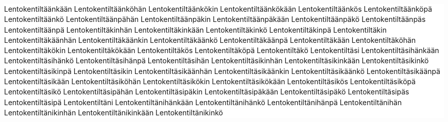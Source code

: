 Lentokentiltäänkään
Lentokentiltäänköhän
Lentokentiltäänkökin
Lentokentiltäänkökään
Lentokentiltäänkös
Lentokentiltäänköpä
Lentokentiltäänkö
Lentokentiltäänpähän
Lentokentiltäänpäkin
Lentokentiltäänpäkään
Lentokentiltäänpäkö
Lentokentiltäänpäs
Lentokentiltäänpä
Lentokentiltäkinhän
Lentokentiltäkinkään
Lentokentiltäkinkö
Lentokentiltäkinpä
Lentokentiltäkin
Lentokentiltäkäänhän
Lentokentiltäkäänkin
Lentokentiltäkäänkö
Lentokentiltäkäänpä
Lentokentiltäkään
Lentokentiltäköhän
Lentokentiltäkökin
Lentokentiltäkökään
Lentokentiltäkös
Lentokentiltäköpä
Lentokentiltäkö
Lentokentiltäsi
Lentokentiltäsihänkään
Lentokentiltäsihänkö
Lentokentiltäsihänpä
Lentokentiltäsihän
Lentokentiltäsikinhän
Lentokentiltäsikinkään
Lentokentiltäsikinkö
Lentokentiltäsikinpä
Lentokentiltäsikin
Lentokentiltäsikäänhän
Lentokentiltäsikäänkin
Lentokentiltäsikäänkö
Lentokentiltäsikäänpä
Lentokentiltäsikään
Lentokentiltäsiköhän
Lentokentiltäsikökin
Lentokentiltäsikökään
Lentokentiltäsikös
Lentokentiltäsiköpä
Lentokentiltäsikö
Lentokentiltäsipähän
Lentokentiltäsipäkin
Lentokentiltäsipäkään
Lentokentiltäsipäkö
Lentokentiltäsipäs
Lentokentiltäsipä
Lentokentiltäni
Lentokentiltänihänkään
Lentokentiltänihänkö
Lentokentiltänihänpä
Lentokentiltänihän
Lentokentiltänikinhän
Lentokentiltänikinkään
Lentokentiltänikinkö